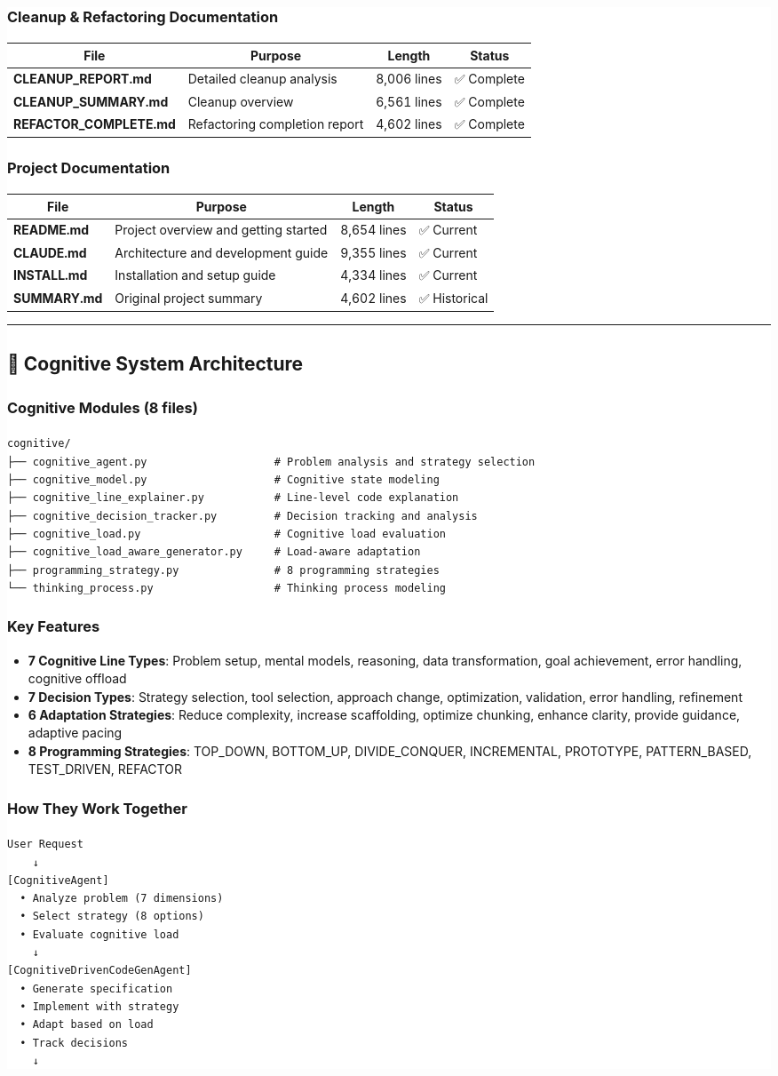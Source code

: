 ### Cleanup & Refactoring Documentation
| File | Purpose | Length | Status |
|------|---------|--------|--------|
| **CLEANUP_REPORT.md** | Detailed cleanup analysis | 8,006 lines | ✅ Complete |
| **CLEANUP_SUMMARY.md** | Cleanup overview | 6,561 lines | ✅ Complete |
| **REFACTOR_COMPLETE.md** | Refactoring completion report | 4,602 lines | ✅ Complete |

### Project Documentation
| File | Purpose | Length | Status |
|------|---------|--------|--------|
| **README.md** | Project overview and getting started | 8,654 lines | ✅ Current |
| **CLAUDE.md** | Architecture and development guide | 9,355 lines | ✅ Current |
| **INSTALL.md** | Installation and setup guide | 4,334 lines | ✅ Current |
| **SUMMARY.md** | Original project summary | 4,602 lines | ✅ Historical |

---

## 🧠 Cognitive System Architecture

### Cognitive Modules (8 files)
```
cognitive/
├── cognitive_agent.py                    # Problem analysis and strategy selection
├── cognitive_model.py                    # Cognitive state modeling
├── cognitive_line_explainer.py           # Line-level code explanation
├── cognitive_decision_tracker.py         # Decision tracking and analysis
├── cognitive_load.py                     # Cognitive load evaluation
├── cognitive_load_aware_generator.py     # Load-aware adaptation
├── programming_strategy.py               # 8 programming strategies
└── thinking_process.py                   # Thinking process modeling
```

### Key Features
- **7 Cognitive Line Types**: Problem setup, mental models, reasoning, data transformation, goal achievement, error handling, cognitive offload
- **7 Decision Types**: Strategy selection, tool selection, approach change, optimization, validation, error handling, refinement
- **6 Adaptation Strategies**: Reduce complexity, increase scaffolding, optimize chunking, enhance clarity, provide guidance, adaptive pacing
- **8 Programming Strategies**: TOP_DOWN, BOTTOM_UP, DIVIDE_CONQUER, INCREMENTAL, PROTOTYPE, PATTERN_BASED, TEST_DRIVEN, REFACTOR

### How They Work Together
```
User Request
    ↓
[CognitiveAgent]
  • Analyze problem (7 dimensions)
  • Select strategy (8 options)
  • Evaluate cognitive load
    ↓
[CognitiveDrivenCodeGenAgent]
  • Generate specification
  • Implement with strategy
  • Adapt based on load
  • Track decisions
    ↓
```